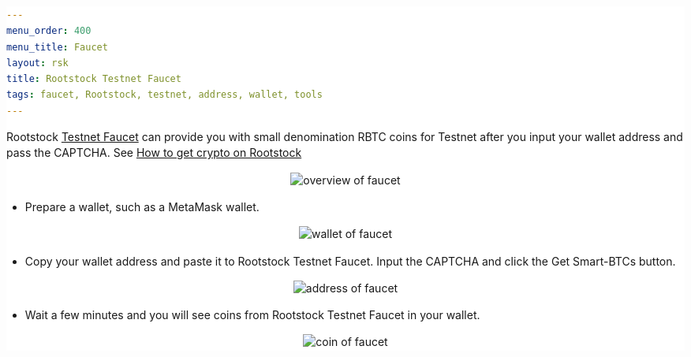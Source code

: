 ```yaml
---
menu_order: 400
menu_title: Faucet
layout: rsk
title: Rootstock Testnet Faucet
tags: faucet, Rootstock, testnet, address, wallet, tools
---
```


Rootstock [Testnet Faucet](https://faucet.rsk.co/) can provide you with small denomination RBTC coins for Testnet after you input your wallet address and pass the CAPTCHA. See [How to get crypto on Rootstock](/content/rsk-devportal/guides/get-crypto-on-rsk/)

<div align="center"><img width="100%" src="/assets/img/faucet/1-faucet.png" alt="overview of faucet"/></div>

* Prepare a wallet, such as a MetaMask wallet.

<div align="center"><img width="100%" src="/assets/img/faucet/2-faucet.png" alt="wallet of faucet"/></div>

* Copy your wallet address and paste it to Rootstock Testnet Faucet. Input the CAPTCHA and click the Get Smart-BTCs button.

<div align="center"><img width="100%" src="/assets/img/faucet/3-faucet.png" alt="address of faucet"/></div>

* Wait a few minutes and you will see coins from Rootstock Testnet Faucet in your wallet.

<div align="center"><img width="100%" src="/assets/img/faucet/4-faucet.png" alt="coin of faucet"/></div>